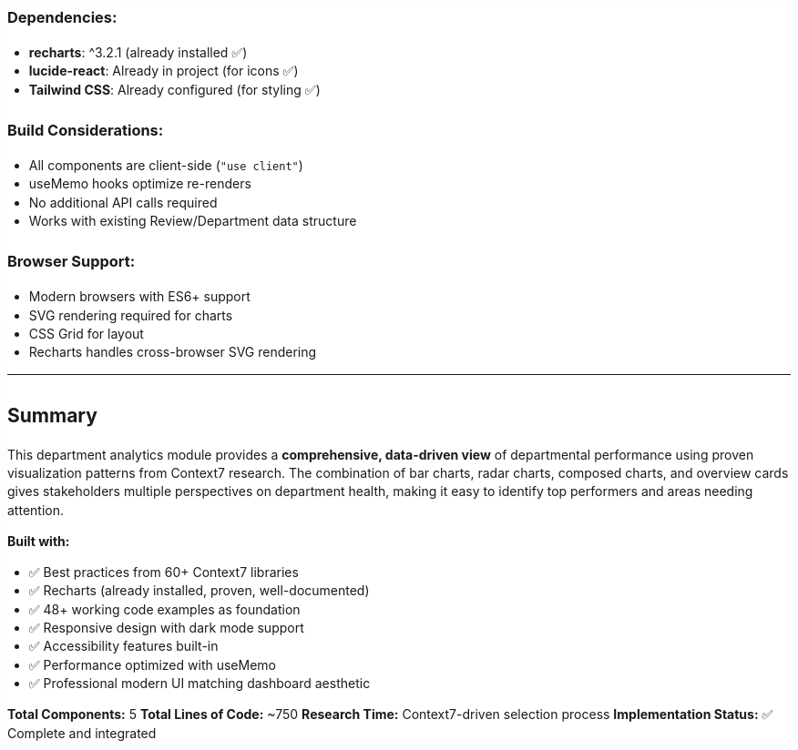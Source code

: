 ### Dependencies:
- **recharts**: ^3.2.1 (already installed ✅)
- **lucide-react**: Already in project (for icons ✅)
- **Tailwind CSS**: Already configured (for styling ✅)

### Build Considerations:
- All components are client-side (`"use client"`)
- useMemo hooks optimize re-renders
- No additional API calls required
- Works with existing Review/Department data structure

### Browser Support:
- Modern browsers with ES6+ support
- SVG rendering required for charts
- CSS Grid for layout
- Recharts handles cross-browser SVG rendering

---

## Summary

This department analytics module provides a **comprehensive, data-driven view** of departmental performance using proven visualization patterns from Context7 research. The combination of bar charts, radar charts, composed charts, and overview cards gives stakeholders multiple perspectives on department health, making it easy to identify top performers and areas needing attention.

**Built with:**
- ✅ Best practices from 60+ Context7 libraries
- ✅ Recharts (already installed, proven, well-documented)
- ✅ 48+ working code examples as foundation
- ✅ Responsive design with dark mode support
- ✅ Accessibility features built-in
- ✅ Performance optimized with useMemo
- ✅ Professional modern UI matching dashboard aesthetic

**Total Components:** 5
**Total Lines of Code:** ~750
**Research Time:** Context7-driven selection process
**Implementation Status:** ✅ Complete and integrated
